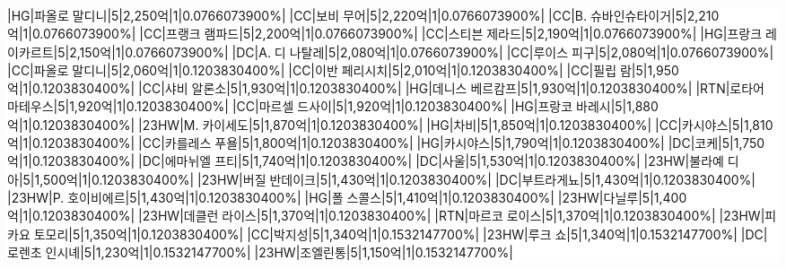 |HG|파올로 말디니|5|2,250억|1|0.0766073900%|
|CC|보비 무어|5|2,220억|1|0.0766073900%|
|CC|B. 슈바인슈타이거|5|2,210억|1|0.0766073900%|
|CC|프랭크 램파드|5|2,200억|1|0.0766073900%|
|CC|스티븐 제라드|5|2,190억|1|0.0766073900%|
|HG|프랑크 레이카르트|5|2,150억|1|0.0766073900%|
|DC|A. 디 나탈레|5|2,080억|1|0.0766073900%|
|CC|루이스 피구|5|2,080억|1|0.0766073900%|
|CC|파올로 말디니|5|2,060억|1|0.1203830400%|
|CC|이반 페리시치|5|2,010억|1|0.1203830400%|
|CC|필립 람|5|1,950억|1|0.1203830400%|
|CC|샤비 알론소|5|1,930억|1|0.1203830400%|
|HG|데니스 베르캄프|5|1,930억|1|0.1203830400%|
|RTN|로타어 마테우스|5|1,920억|1|0.1203830400%|
|CC|마르셀 드사이|5|1,920억|1|0.1203830400%|
|HG|프랑코 바레시|5|1,880억|1|0.1203830400%|
|23HW|M. 카이세도|5|1,870억|1|0.1203830400%|
|HG|차비|5|1,850억|1|0.1203830400%|
|CC|카시야스|5|1,810억|1|0.1203830400%|
|CC|카를레스 푸욜|5|1,800억|1|0.1203830400%|
|HG|카시야스|5|1,790억|1|0.1203830400%|
|DC|코케|5|1,750억|1|0.1203830400%|
|DC|에마뉘엘 프티|5|1,740억|1|0.1203830400%|
|DC|사울|5|1,530억|1|0.1203830400%|
|23HW|불라예 디아|5|1,500억|1|0.1203830400%|
|23HW|버질 반데이크|5|1,430억|1|0.1203830400%|
|DC|부트라게뇨|5|1,430억|1|0.1203830400%|
|23HW|P. 호이비에르|5|1,430억|1|0.1203830400%|
|HG|폴 스콜스|5|1,410억|1|0.1203830400%|
|23HW|다닐루|5|1,400억|1|0.1203830400%|
|23HW|데클런 라이스|5|1,370억|1|0.1203830400%|
|RTN|마르코 로이스|5|1,370억|1|0.1203830400%|
|23HW|피카요 토모리|5|1,350억|1|0.1203830400%|
|CC|박지성|5|1,340억|1|0.1532147700%|
|23HW|루크 쇼|5|1,340억|1|0.1532147700%|
|DC|로렌초 인시녜|5|1,230억|1|0.1532147700%|
|23HW|조엘린통|5|1,150억|1|0.1532147700%|